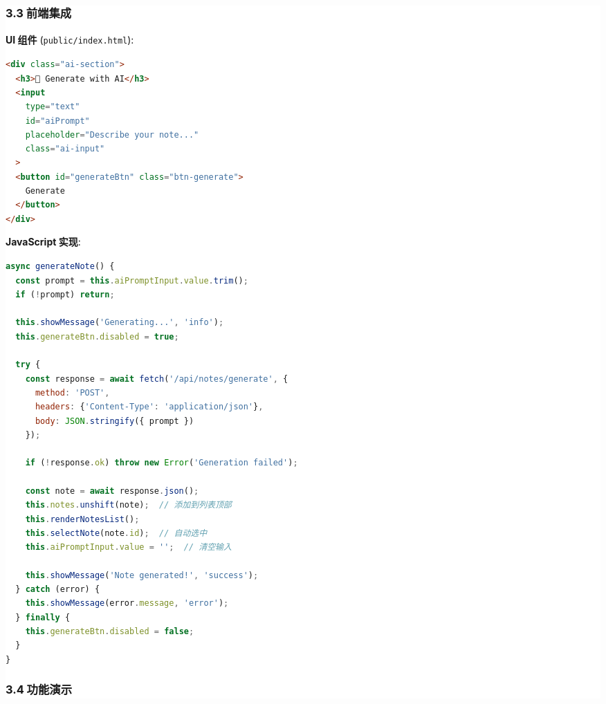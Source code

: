 ### 3.3 前端集成

**UI 组件** (`public/index.html`):
```html
<div class="ai-section">
  <h3>🤖 Generate with AI</h3>
  <input 
    type="text" 
    id="aiPrompt" 
    placeholder="Describe your note..."
    class="ai-input"
  >
  <button id="generateBtn" class="btn-generate">
    Generate
  </button>
</div>
```

**JavaScript 实现**:
```javascript
async generateNote() {
  const prompt = this.aiPromptInput.value.trim();
  if (!prompt) return;
  
  this.showMessage('Generating...', 'info');
  this.generateBtn.disabled = true;
  
  try {
    const response = await fetch('/api/notes/generate', {
      method: 'POST',
      headers: {'Content-Type': 'application/json'},
      body: JSON.stringify({ prompt })
    });
    
    if (!response.ok) throw new Error('Generation failed');
    
    const note = await response.json();
    this.notes.unshift(note);  // 添加到列表顶部
    this.renderNotesList();
    this.selectNote(note.id);  // 自动选中
    this.aiPromptInput.value = '';  // 清空输入
    
    this.showMessage('Note generated!', 'success');
  } catch (error) {
    this.showMessage(error.message, 'error');
  } finally {
    this.generateBtn.disabled = false;
  }
}
```

### 3.4 功能演示
